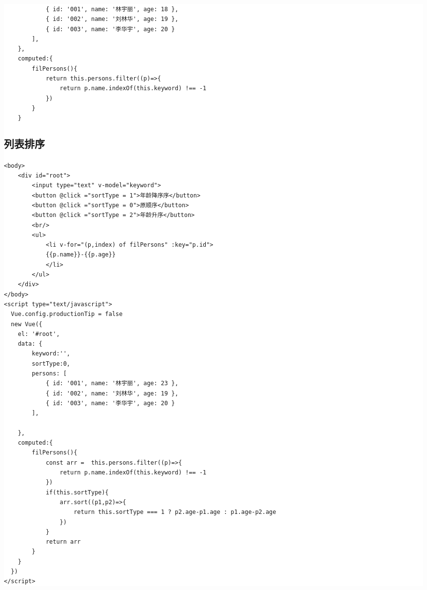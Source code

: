 ```vue
            { id: '001', name: '林宇丽', age: 18 },
            { id: '002', name: '刘林华', age: 19 },
            { id: '003', name: '李华宇', age: 20 }
        ],
    },
    computed:{
        filPersons(){
            return this.persons.filter((p)=>{
                return p.name.indexOf(this.keyword) !== -1
            })
        }
    }
```

## 列表排序

```vue
<body>
    <div id="root">
        <input type="text" v-model="keyword">
        <button @click ="sortType = 1">年龄降序序</button>
        <button @click ="sortType = 0">原顺序</button>
        <button @click ="sortType = 2">年龄升序</button>
        <br/>
        <ul>
            <li v-for="(p,index) of filPersons" :key="p.id">
            {{p.name}}-{{p.age}}
            </li>
        </ul>
    </div>
</body>
<script type="text/javascript">
  Vue.config.productionTip = false
  new Vue({
    el: '#root',
    data: {
        keyword:'',
        sortType:0,
        persons: [
            { id: '001', name: '林宇丽', age: 23 },
            { id: '002', name: '刘林华', age: 19 },
            { id: '003', name: '李华宇', age: 20 }
        ],

    },
    computed:{
        filPersons(){
            const arr =  this.persons.filter((p)=>{
                return p.name.indexOf(this.keyword) !== -1
            })
            if(this.sortType){
                arr.sort((p1,p2)=>{
                    return this.sortType === 1 ? p2.age-p1.age : p1.age-p2.age
                })
            }
            return arr
        }
    }
  })
</script>
```
